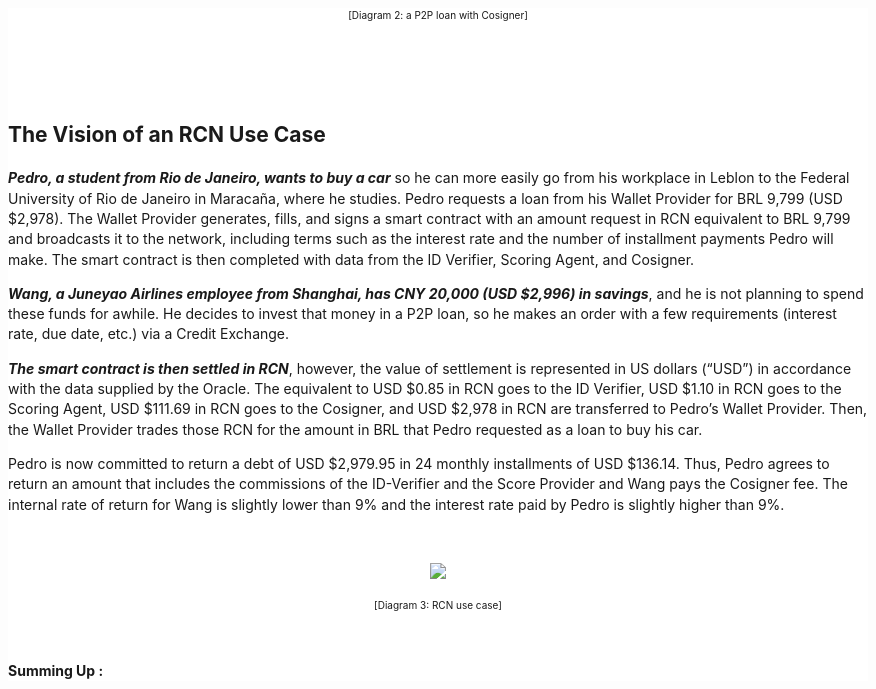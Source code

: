 <p align="center"; style="font-size:10px">
[Diagram 2: a P2P loan with Cosigner]
</p>
<p>&nbsp;</p>

<p> &nbsp;</p>

## The Vision of an RCN Use Case

**_Pedro, a student from Rio de Janeiro, wants to buy a car_** so he can more
easily go from his workplace in Leblon to the Federal University of Rio
de Janeiro in Maracaña, where he studies. Pedro requests a loan from
his Wallet Provider for BRL 9,799 (USD $2,978). The Wallet Provider
generates, fills, and signs a smart contract with an amount request in
RCN equivalent to BRL 9,799 and broadcasts it to the network, including
terms such as the interest rate and the number of installment payments
Pedro will make. The smart contract is then completed with data from the
ID Verifier, Scoring Agent, and Cosigner.

**_Wang, a Juneyao Airlines employee from Shanghai, has CNY 20,000 (USD
$2,996) in savings_**, and he is not planning to spend these funds for
awhile. He decides to invest that money in a P2P loan, so he makes an
order with a few requirements (interest rate, due date, etc.) via a
Credit Exchange.

**_The smart contract is then settled in RCN_**, however, the value of
settlement is represented in US dollars (“USD”) in accordance with the
data supplied by the Oracle. The equivalent to USD $0.85 in RCN goes to
the ID Verifier, USD $1.10 in RCN goes to the Scoring Agent, USD $111.69
in RCN goes to the Cosigner, and USD $2,978 in RCN are transferred to
Pedro’s Wallet Provider. Then, the Wallet Provider trades those RCN for
the amount in BRL that Pedro requested as a loan to buy his car.

Pedro is now committed to return a debt of USD $2,979.95 in 24 monthly
installments of USD $136.14. Thus, Pedro agrees to return an amount that
includes the commissions of the ID-Verifier and the Score Provider and
Wang pays the Cosigner fee. The internal rate of return for Wang is
slightly lower than 9% and the interest rate paid by Pedro is slightly
higher than 9%.

<p> &nbsp;</p>

<p align="center">
  <img src="https://github.com/c0chi/rcn-network/blob/master/images/06.png" width="768" height="auto" >
</p>

<p align="center"; style="font-size:10px">
[Diagram 3: RCN use case]
</p>
<p>&nbsp;</p>




**Summing Up :**
